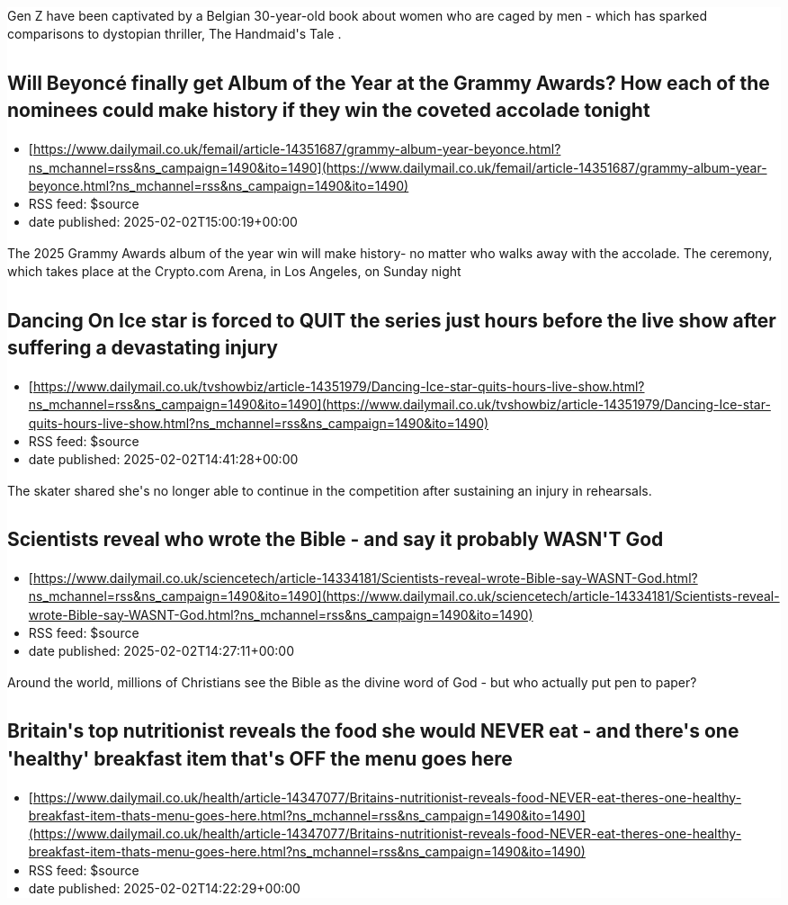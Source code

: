 Gen Z have been captivated by a Belgian 30-year-old book about women who are caged by men - which has sparked comparisons to dystopian thriller, The Handmaid's Tale .

## Will Beyoncé finally get Album of the Year at the Grammy Awards? How each of the nominees could make history if they win the coveted accolade tonight
 - [https://www.dailymail.co.uk/femail/article-14351687/grammy-album-year-beyonce.html?ns_mchannel=rss&ns_campaign=1490&ito=1490](https://www.dailymail.co.uk/femail/article-14351687/grammy-album-year-beyonce.html?ns_mchannel=rss&ns_campaign=1490&ito=1490)
 - RSS feed: $source
 - date published: 2025-02-02T15:00:19+00:00

The 2025 Grammy Awards album of the year win will make history- no matter who walks away with the accolade. The ceremony, which takes place at the Crypto.com Arena, in Los Angeles, on Sunday night

## Dancing On Ice star is forced to QUIT the series just hours before the live show after suffering a devastating injury
 - [https://www.dailymail.co.uk/tvshowbiz/article-14351979/Dancing-Ice-star-quits-hours-live-show.html?ns_mchannel=rss&ns_campaign=1490&ito=1490](https://www.dailymail.co.uk/tvshowbiz/article-14351979/Dancing-Ice-star-quits-hours-live-show.html?ns_mchannel=rss&ns_campaign=1490&ito=1490)
 - RSS feed: $source
 - date published: 2025-02-02T14:41:28+00:00

The skater shared she's no longer able to continue in the competition after sustaining an injury in rehearsals.

## Scientists reveal who wrote the Bible - and say it probably WASN'T God
 - [https://www.dailymail.co.uk/sciencetech/article-14334181/Scientists-reveal-wrote-Bible-say-WASNT-God.html?ns_mchannel=rss&ns_campaign=1490&ito=1490](https://www.dailymail.co.uk/sciencetech/article-14334181/Scientists-reveal-wrote-Bible-say-WASNT-God.html?ns_mchannel=rss&ns_campaign=1490&ito=1490)
 - RSS feed: $source
 - date published: 2025-02-02T14:27:11+00:00

Around the world, millions of Christians see the Bible as the divine word of God - but who actually put pen to paper?

## Britain's top nutritionist reveals the food she would NEVER eat - and there's one 'healthy' breakfast item that's OFF the menu goes here
 - [https://www.dailymail.co.uk/health/article-14347077/Britains-nutritionist-reveals-food-NEVER-eat-theres-one-healthy-breakfast-item-thats-menu-goes-here.html?ns_mchannel=rss&ns_campaign=1490&ito=1490](https://www.dailymail.co.uk/health/article-14347077/Britains-nutritionist-reveals-food-NEVER-eat-theres-one-healthy-breakfast-item-thats-menu-goes-here.html?ns_mchannel=rss&ns_campaign=1490&ito=1490)
 - RSS feed: $source
 - date published: 2025-02-02T14:22:29+00:00
